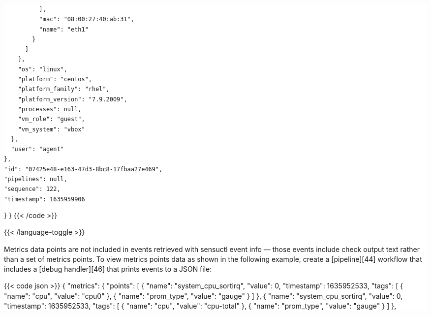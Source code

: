              ],
              "mac": "08:00:27:40:ab:31",
              "name": "eth1"
            }
          ]
        },
        "os": "linux",
        "platform": "centos",
        "platform_family": "rhel",
        "platform_version": "7.9.2009",
        "processes": null,
        "vm_role": "guest",
        "vm_system": "vbox"
      },
      "user": "agent"
    },
    "id": "07425e48-e163-47d3-8bc8-17fbaa27e469",
    "pipelines": null,
    "sequence": 122,
    "timestamp": 1635959906
  }
}
{{< /code >}}

{{< /language-toggle >}}

Metrics data points are not included in events retrieved with sensuctl event info &mdash; those events include check output text rather than a set of metrics points.
To view metrics points data as shown in the following example, create a [pipeline][44] workflow that includes a [debug handler][46] that prints events to a JSON file:

{{< code json >}}
{
  "metrics": {
    "points": [
      {
        "name": "system_cpu_sortirq",
        "value": 0,
        "timestamp": 1635952533,
        "tags": [
          {
            "name": "cpu",
            "value": "cpu0"
          },
          {
            "name": "prom_type",
            "value": "gauge"
          }
        ]
      },
      {
        "name": "system_cpu_sortirq",
        "value": 0,
        "timestamp": 1635952533,
        "tags": [
          {
            "name": "cpu",
            "value": "cpu-total"
          },
          {
            "name": "prom_type",
            "value": "gauge"
          }
        ]
      },